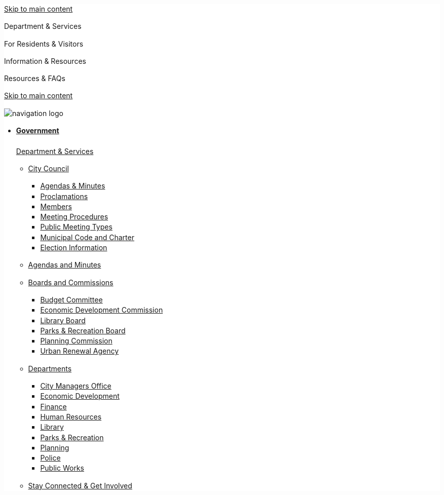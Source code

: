 [Skip to main content](https://www.northplains.gov/government/city_council/members/james_fage.php)

Department &amp; Services

For Residents &amp; Visitors

Information &amp; Resources

Resources &amp; FAQs

[Skip to main content](https://www.northplains.gov/government/city_council/members/james_fage.php)

![navigation logo](https://www.northplains.gov/_assets_/images/logo.png)

- [**Government**  
  \
  Department &amp; Services](https://www.northplains.gov/government/index.php)
  
  - [City Council](https://www.northplains.gov/government/city_council/index.php)
    
    - [Agendas &amp; Minutes](https://www.northplains.gov/government/city_council/agendas_minutes.php)
    - [Proclamations](https://www.northplains.gov/government/city_council/proclamations.php)
    - [Members](https://www.northplains.gov/government/city_council/members/index.php)
    - [Meeting Procedures](https://www.northplains.gov/government/city_council/meeting_procedures.php)
    - [Public Meeting Types](https://www.northplains.gov/government/city_council/public_meeting_types.php)
    - [Municipal Code and Charter](https://www.northplains.gov/government/city_council/municipal_code_and_charter.php)
    - [Election Information](https://www.northplains.gov/government/city_council/election_information.php)
  - [Agendas and Minutes](https://www.northplains.gov/government/agendas_and_minutes/index.php)
  - [Boards and Commissions](https://www.northplains.gov/government/boards_and_commissions/index.php)
    
    - [Budget Committee](https://www.northplains.gov/government/boards_and_commissions/budget_committee/index.php)
    - [Economic Development Commission](https://www.northplains.gov/government/boards_and_commissions/economic_development_committee/index.php)
    - [Library Board](https://www.northplains.gov/government/boards_and_commissions/library_board/index.php)
    - [Parks &amp; Recreation Board](https://www.northplains.gov/government/boards_and_commissions/parks_and_recreation_board/index.php)
    - [Planning Commission](https://www.northplains.gov/government/boards_and_commissions/planning_commission/index.php)
    - [Urban Renewal Agency](https://www.northplains.gov/government/boards_and_commissions/urban_renewal_agency/index.php)
  - [Departments](https://www.northplains.gov/government/departments/index.php)
    
    - [City Managers Office](https://www.northplains.gov/government/departments/city_managers_office/index.php)
    - [Economic Development](https://www.northplains.gov/government/departments/economic_development.php)
    - [Finance](https://www.northplains.gov/government/departments/finance/index.php)
    - [Human Resources](https://www.northplains.gov/government/departments/human_resources/index.php)
    - [Library](https://www.northplains.gov/library/index.php)
    - [Parks &amp; Recreation](https://www.northplains.gov/government/departments/parks_and_recreation/index.php)
    - [Planning](https://www.northplains.gov/government/departments/planning/index.php)
    - [Police](https://www.northplains.gov/government/departments/police/index.php)
    - [Public Works](https://www.northplains.gov/government/departments/public_works/index.php)
  - [Stay Connected &amp; Get Involved](https://www.northplains.gov/government/city_news/index.php)
    